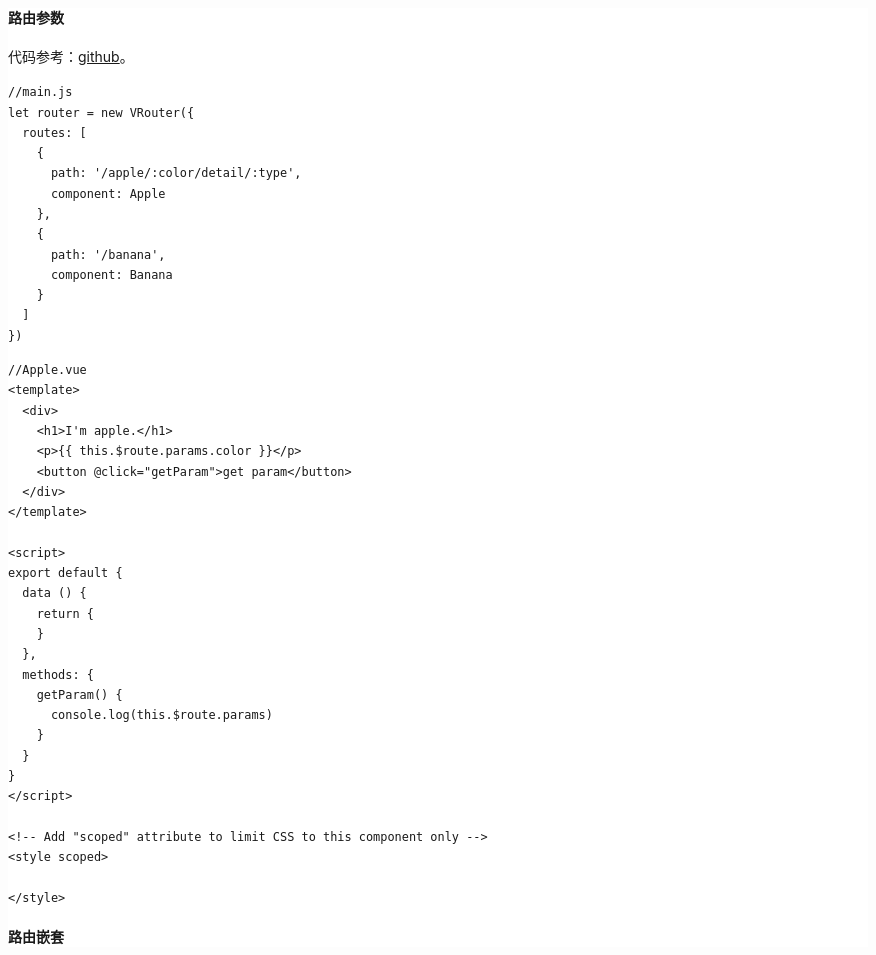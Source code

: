 
#### 路由参数

代码参考：[github](https://github.com/mumingv/fe/commit/975b459b4850a65af89678f016de526cf58ea48f)。

```
//main.js
let router = new VRouter({
  routes: [
    {
      path: '/apple/:color/detail/:type',
      component: Apple
    },
    {
      path: '/banana',
      component: Banana
    }
  ]
})
```

```
//Apple.vue
<template>
  <div>
    <h1>I'm apple.</h1>
    <p>{{ this.$route.params.color }}</p>
    <button @click="getParam">get param</button>
  </div>
</template>

<script>
export default {
  data () {
    return {
    }
  },
  methods: {
    getParam() {
      console.log(this.$route.params)
    }
  }
}
</script>

<!-- Add "scoped" attribute to limit CSS to this component only -->
<style scoped>

</style>
```


#### 路由嵌套

